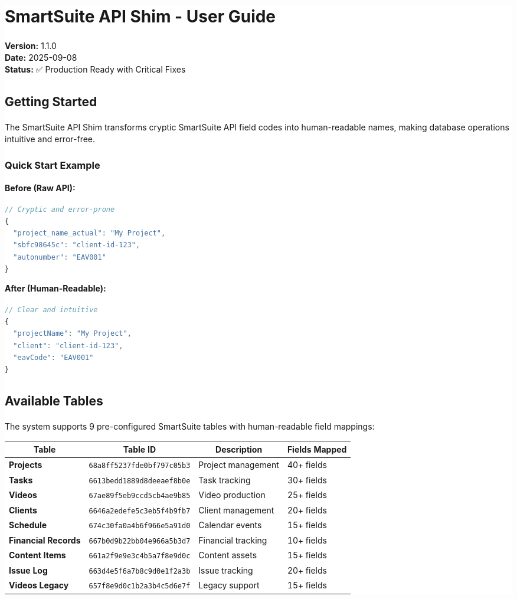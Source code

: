 # SmartSuite API Shim - User Guide

**Version:** 1.1.0  
**Date:** 2025-09-08  
**Status:** ✅ Production Ready with Critical Fixes

## Getting Started

The SmartSuite API Shim transforms cryptic SmartSuite API field codes into human-readable names, making database operations intuitive and error-free.

### Quick Start Example

**Before (Raw API):**
```javascript
// Cryptic and error-prone
{
  "project_name_actual": "My Project",
  "sbfc98645c": "client-id-123", 
  "autonumber": "EAV001"
}
```

**After (Human-Readable):**
```javascript
// Clear and intuitive  
{
  "projectName": "My Project",
  "client": "client-id-123",
  "eavCode": "EAV001"
}
```

## Available Tables

The system supports 9 pre-configured SmartSuite tables with human-readable field mappings:

| Table | Table ID | Description | Fields Mapped |
|-------|----------|-------------|---------------|
| **Projects** | `68a8ff5237fde0bf797c05b3` | Project management | 40+ fields |
| **Tasks** | `6613bedd1889d8deeaef8b0e` | Task tracking | 30+ fields |
| **Videos** | `67ae89f5eb9ccd5cb4ae9b85` | Video production | 25+ fields |
| **Clients** | `6646a2edefe5c3eb5f4b9fb7` | Client management | 20+ fields |
| **Schedule** | `674c30fa0a4b6f966e5a91d0` | Calendar events | 15+ fields |
| **Financial Records** | `667b0d9b22bb04e966a5b3d7` | Financial tracking | 10+ fields |
| **Content Items** | `661a2f9e9e3c4b5a7f8e9d0c` | Content assets | 15+ fields |
| **Issue Log** | `663d4e5f6a7b8c9d0e1f2a3b` | Issue tracking | 20+ fields |
| **Videos Legacy** | `657f8e9d0c1b2a3b4c5d6e7f` | Legacy support | 15+ fields |
